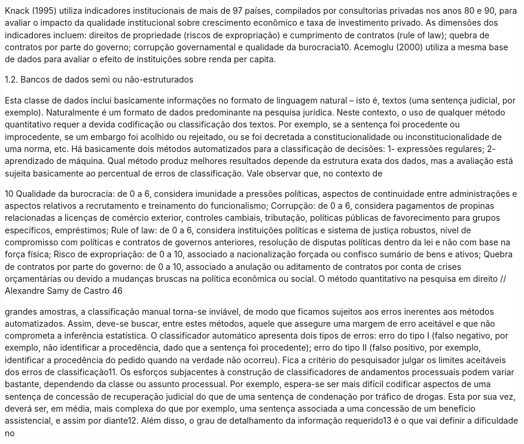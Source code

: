 Knack (1995) utiliza indicadores institucionais de mais de 97 países,
compilados por consultorias privadas nos anos 80 e 90, para
avaliar o impacto da qualidade institucional sobre crescimento econômico
e taxa de investimento privado. As dimensões dos indicadores
incluem: direitos de propriedade (riscos de expropriação) e cumprimento
de contratos (rule of law); quebra de contratos por parte
do governo; corrupção governamental e qualidade da burocracia10.
Acemoglu (2000) utiliza a mesma base de dados para avaliar o efeito
de instituições sobre renda per capita.

1.2. Bancos de dados semi ou não-estruturados

Esta classe de dados inclui basicamente informações no formato de
linguagem natural – isto é, textos (uma sentença judicial, por exemplo).
Naturalmente é um formato de dados predominante na pesquisa
jurídica. Neste contexto, o uso de qualquer método quantitativo
requer a devida codificação ou classificação dos textos. Por exemplo,
se a sentença foi procedente ou improcedente, se um embargo foi
acolhido ou rejeitado, ou se foi decretada a constitucionalidade ou
inconstitucionalidade de uma norma, etc. Há basicamente dois métodos
automatizados para a classificação de decisões: 1- expressões
regulares; 2- aprendizado de máquina.
Qual método produz melhores resultados depende da estrutura
exata dos dados, mas a avaliação está sujeita basicamente ao percentual
de erros de classificação. Vale observar que, no contexto de

10 Qualidade da burocracia: de 0 a 6, considera imunidade a pressões políticas, aspectos
de continuidade entre administrações e aspectos relativos a recrutamento e treinamento
do funcionalismo; Corrupção: de 0 a 6, considera pagamentos de propinas relacionadas
a licenças de comércio exterior, controles cambiais, tributação, políticas públicas
de favorecimento para grupos específicos, empréstimos; Rule of law: de 0 a 6, considera
instituições políticas e sistema de justiça robustos, nível de compromisso com políticas
e contratos de governos anteriores, resolução de disputas políticas dentro da lei e não
com base na força física; Risco de expropriação: de 0 a 10, associado a nacionalização
forçada ou confisco sumário de bens e ativos; Quebra de contratos por parte do governo:
de 0 a 10, associado a anulação ou aditamento de contratos por conta de crises orçamentárias
ou devido a mudanças bruscas na política econômica ou social.
O método quantitativo na pesquisa em direito //
Alexandre Samy de Castro
46

grandes amostras, a classificação manual torna-se inviável, de modo
que ficamos sujeitos aos erros inerentes aos métodos automatizados.
Assim, deve-se buscar, entre estes métodos, aquele que assegure
uma margem de erro aceitável e que não comprometa a inferência
estatística. O classificador automático apresenta dois tipos de erros:
erro do tipo I (falso negativo, por exemplo, não identificar a procedência,
dado que a sentença foi procedente); erro do tipo II (falso positivo,
por exemplo, identificar a procedência do pedido quando na
verdade não ocorreu). Fica a critério do pesquisador julgar os limites
aceitáveis dos erros de classificação11.
Os esforços subjacentes à construção de classificadores de andamentos
processuais podem variar bastante, dependendo da classe
ou assunto processual. Por exemplo, espera-se ser mais difícil codificar
aspectos de uma sentença de concessão de recuperação judicial
do que de uma sentença de condenação por tráfico de drogas.
Esta por sua vez, deverá ser, em média, mais complexa do que por
exemplo, uma sentença associada a uma concessão de um benefício
assistencial, e assim por diante12. Além disso, o grau de detalhamento
da informação requerido13 é o que vai definir a dificuldade no

